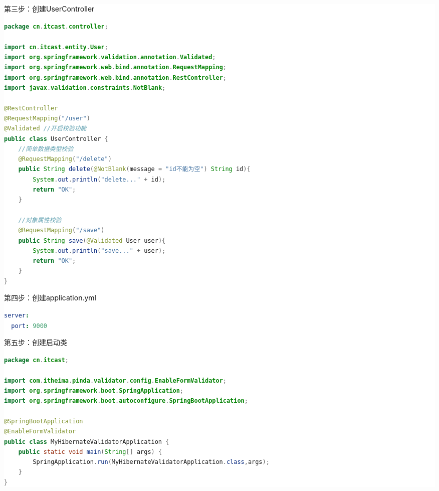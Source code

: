 第三步：创建UserController

~~~java
package cn.itcast.controller;

import cn.itcast.entity.User;
import org.springframework.validation.annotation.Validated;
import org.springframework.web.bind.annotation.RequestMapping;
import org.springframework.web.bind.annotation.RestController;
import javax.validation.constraints.NotBlank;

@RestController
@RequestMapping("/user")
@Validated //开启校验功能
public class UserController {
    //简单数据类型校验
    @RequestMapping("/delete")
    public String delete(@NotBlank(message = "id不能为空") String id){
        System.out.println("delete..." + id);
        return "OK";
    }

    //对象属性校验
    @RequestMapping("/save")
    public String save(@Validated User user){
        System.out.println("save..." + user);
        return "OK";
    }
}
~~~

第四步：创建application.yml

~~~yaml
server:
  port: 9000
~~~

第五步：创建启动类

~~~java
package cn.itcast;

import com.itheima.pinda.validator.config.EnableFormValidator;
import org.springframework.boot.SpringApplication;
import org.springframework.boot.autoconfigure.SpringBootApplication;

@SpringBootApplication
@EnableFormValidator
public class MyHibernateValidatorApplication {
    public static void main(String[] args) {
        SpringApplication.run(MyHibernateValidatorApplication.class,args);
    }
}
~~~
